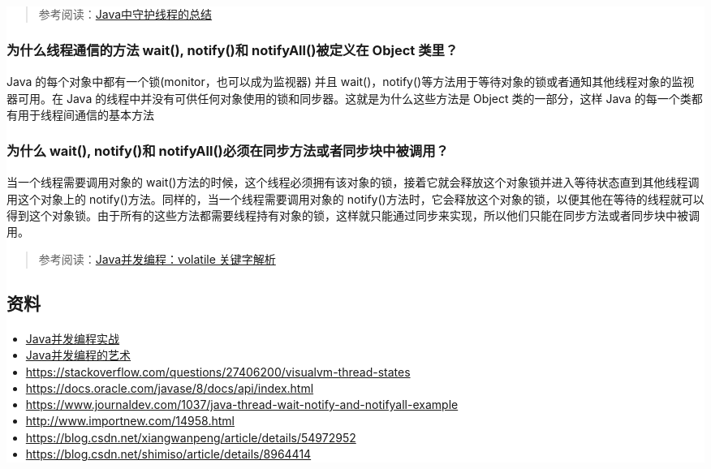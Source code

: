 > 参考阅读：[Java中守护线程的总结](https://blog.csdn.net/shimiso/article/details/8964414)

### 为什么线程通信的方法 wait(), notify()和 notifyAll()被定义在 Object 类里？

Java 的每个对象中都有一个锁(monitor，也可以成为监视器) 并且 wait()，notify()等方法用于等待对象的锁或者通知其他线程对象的监视器可用。在 Java 的线程中并没有可供任何对象使用的锁和同步器。这就是为什么这些方法是 Object 类的一部分，这样 Java 的每一个类都有用于线程间通信的基本方法

### 为什么 wait(), notify()和 notifyAll()必须在同步方法或者同步块中被调用？

当一个线程需要调用对象的 wait()方法的时候，这个线程必须拥有该对象的锁，接着它就会释放这个对象锁并进入等待状态直到其他线程调用这个对象上的 notify()方法。同样的，当一个线程需要调用对象的 notify()方法时，它会释放这个对象的锁，以便其他在等待的线程就可以得到这个对象锁。由于所有的这些方法都需要线程持有对象的锁，这样就只能通过同步来实现，所以他们只能在同步方法或者同步块中被调用。

> 参考阅读：[Java并发编程：volatile 关键字解析](http://www.cnblogs.com/dolphin0520/p/3920373.html)

## 资料

- [Java并发编程实战](https://item.jd.com/10922250.html)
- [Java并发编程的艺术](https://item.jd.com/11740734.html)
- https://stackoverflow.com/questions/27406200/visualvm-thread-states
- https://docs.oracle.com/javase/8/docs/api/index.html
- https://www.journaldev.com/1037/java-thread-wait-notify-and-notifyall-example
- http://www.importnew.com/14958.html
- https://blog.csdn.net/xiangwanpeng/article/details/54972952
- https://blog.csdn.net/shimiso/article/details/8964414
